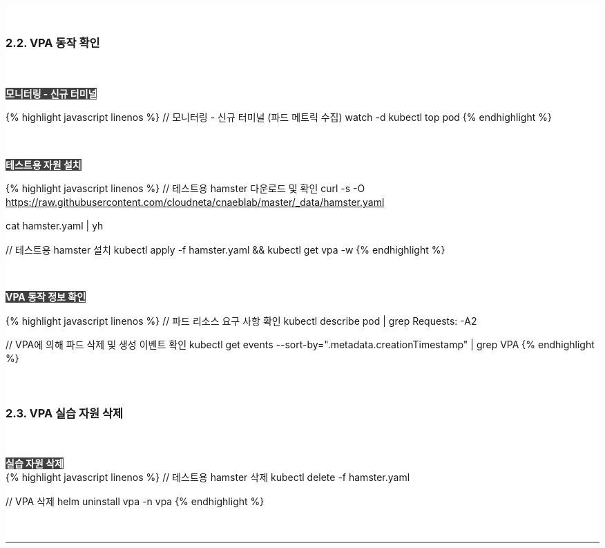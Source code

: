 <br/>


### 2.2. VPA 동작 확인


<br/>

<span style='color:white; background-color:#404040'> **모니터링 - 신규 터미널** </span>

{% highlight javascript linenos %}
// 모니터링 - 신규 터미널 (파드 메트릭 수집)
watch -d kubectl top pod
{% endhighlight %}

<br/>

<span style='color:white; background-color:#404040'> **테스트용 자원 설치** </span>

{% highlight javascript linenos %}
// 테스트용 hamster 다운로드 및 확인
curl -s -O https://raw.githubusercontent.com/cloudneta/cnaeblab/master/_data/hamster.yaml

cat hamster.yaml | yh

// 테스트용 hamster 설치
kubectl apply -f hamster.yaml && kubectl get vpa -w
{% endhighlight %}  

<br/>

<span style='color:white; background-color:#404040'> **VPA 동작 정보 확인** </span>

{% highlight javascript linenos %}
// 파드 리소스 요구 사항 확인
kubectl describe pod | grep Requests: -A2

// VPA에 의해 파드 삭제 및 생성 이벤트 확인
kubectl get events --sort-by=".metadata.creationTimestamp" | grep VPA
{% endhighlight %}

<br/>


### 2.3. VPA 실습 자원 삭제

<br/>

<span style='color:white; background-color:#404040'> **실습 자원 삭제** </span>  
{% highlight javascript linenos %}
// 테스트용 hamster 삭제
kubectl delete -f hamster.yaml

// VPA 삭제
helm uninstall vpa -n vpa
{% endhighlight %}

<br/>

---
